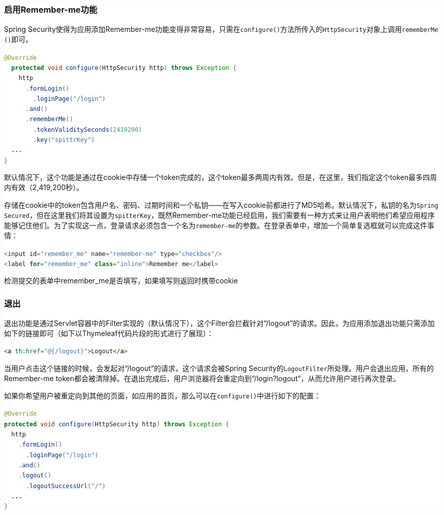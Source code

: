 ### 启用Remember-me功能

Spring Security使得为应用添加Remember-me功能变得非常容易，只需在`configure()`方法所传入的`HttpSecurity`对象上调用`rememberMe()`即可。

```java
@Override
  protected void configure(HttpSecurity http) throws Exception {
    http
      .formLogin()
        .loginPage("/login")
      .and()
      .rememberMe()
        .tokenValiditySeconds(2419200)
        .key("spittrKey")
  ...
}
```

默认情况下，这个功能是通过在cookie中存储一个token完成的，这个token最多两周内有效。但是，在这里，我们指定这个token最多四周内有效（2,419,200秒）。

存储在cookie中的token包含用户名、密码、过期时间和一个私钥——在写入cookie前都进行了MD5哈希。默认情况下，私钥的名为`SpringSecured`，但在这里我们将其设置为`spitterKey`，既然Remember-me功能已经启用，我们需要有一种方式来让用户表明他们希望应用程序能够记住他们。为了实现这一点，登录请求必须包含一个名为`remember-me`的参数。在登录表单中，增加一个简单复选框就可以完成这件事情：

```java
<input id="remember_me" name="remember-me" type="checkbox"/>
<label for="remember_me" class="inline">Remember me</label>
```

检测提交的表单中remember_me是否填写，如果填写则返回时携带cookie

### 退出

退出功能是通过Servlet容器中的Filter实现的（默认情况下），这个Filter会拦截针对“/logout”的请求。因此，为应用添加退出功能只需添加如下的链接即可（如下以Thymeleaf代码片段的形式进行了展现）：

```html
<a th:href="@{/logout}">Logout</a>
```

当用户点击这个链接的时候，会发起对“/logout”的请求，这个请求会被Spring Security的`LogoutFilter`所处理。用户会退出应用，所有的Remember-me token都会被清除掉。在退出完成后，用户浏览器将会重定向到“/login?logout”，从而允许用户进行再次登录。

如果你希望用户被重定向到其他的页面，如应用的首页，那么可以在`configure()`中进行如下的配置：

```java
@Override
protected void configure(HttpSecurity http) throws Exception {
  http
    .formLogin()
      .loginPage("/login")
    .and()
    .logout()
      .logoutSuccessUrl("/")
  ...
}
```
